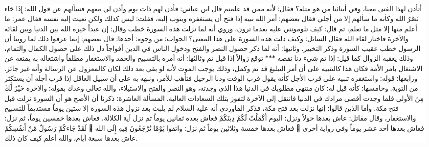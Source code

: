 أتأذن لهذا الفتى معنا، وفي أبنائنا من هو مثله؟ فقال: لأنه ممن قد علمتم قال ابن عباس: فأذن لهم ذات يوم وأذن لي معهم فسألهم عن قول الله:
إِذَا جَاء نَصْرُ الله
وكأنه ما سألهم إلا من أجلي فقال بعضهم: أمر الله نبيه إذا فتح أن يستغفره ويتوب إليه، فقلت: ليس كذلك ولكن نعيت إليه نفسه فقال عمر: ما أعلم منها إلا مثل ما تعلم، ثم قال: كيف تلومونني عليه بعدما ترون، وروي أنه لما نزلت هذه السورة خطب وقال:
إن عبداً خيره الله بين الدنيا وبين لقائه والآخرة فاختار لقاء الله فقال السائل:
وكيف دلت هذه السورة على هذا المعنى؟
الجواب:
من وجوه:
أحدها:
قال بعضهم: إنما عرفوا ذلك لما روينا أن الرسول خطب عقيب السورة وذكر التخيير.
وثانيها:
أنه لما ذكر حصول النصر والفتح ودخول الناس في الدين أفواجاً دل ذلك على حصول الكمال والتمام، وذلك يعقبه الزوال كما قيل:
إذا تم شيء دنا نقصه *** توقع زوالاً إذا قيل تم
وثالثها:
أنه أمره بالتسبيح والحمد والاستغفار مطلقاً واشتغاله به يمنعه عن الاشتغال بأمر الأمة فكان هذا كالتنبيه على أن أمر التبليغ قد تم وكمل، وذلك يوجب الموت لأنه لو بقي بعد ذلك لكان كالمعزول عن الرسالة وأنه غير جائز.
ورابعها:
قوله:
واستغفره
تنبيه على قرب الأجل كأنه يقول قرب الوقت ودنا الرحيل فتأهب للأمر، ونبهه به على أن سبيل العاقل إذا قرب أجله أن يستكثر من التوبة.
وخامسها:
كأنه قيل له: كان منتهى مطلوبك في الدنيا هذا الذي وجدته، وهو النصر والفتح والاستيلاء، والله تعالى وعدك بقوله:
والأخرة خَيْرٌ لَّكَ مِنَ الأولى
فلما وجدت أقصى مرادك في الدنيا فانتقل إلى الآخرة لتفوز بتلك السعادات العالية.
المسألة العاشرة:
ذكرنا أن الأصح هو أن السورة نزلت قبل فتح مكة.
وأما الذين قالوا: إنها نزلت بعد فتح مكة، فذكر الماوردي أنه عليه السلام لم يلبث بعد نزول هذه السورة إلا ستين يوماً مستديماً للتسبيح والاستغفار، وقال مقاتل: عاش بعدها حولاً ونزل:
اليوم أَكْمَلْتُ لَكُمْ دِينَكُمْ
فعاش بعده ثمانين يوماً ثم نزل آية الكلالة، فعاش بعدها خمسين يوماً، ثم نزل:
لَقَدْ جَاءكُمْ رَسُولٌ مّنْ أَنفُسِكُمْ

فعاش بعدها خمسة وثلاثين يوماً ثم نزل:
واتقوا يَوْمًا تُرْجَعُونَ فِيهِ إِلَى الله

فعاش بعدها أحد عشر يوماً وفي رواية أخرى عاش بعدها سبعة أيام، والله أعلم كيف كان ذلك.